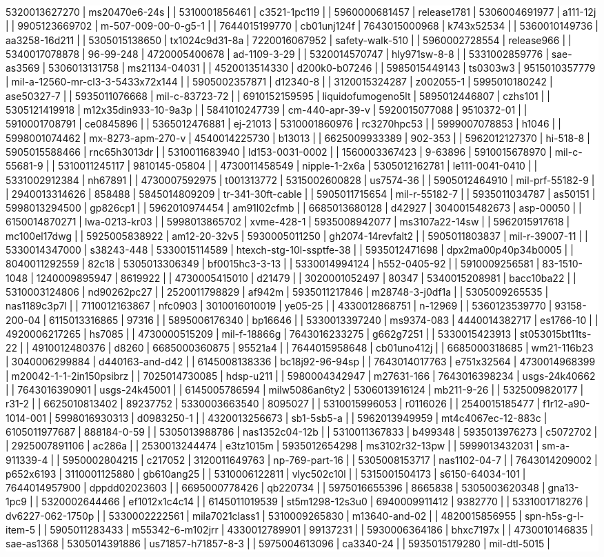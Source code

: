 5320013627270 | ms20470e6-24s |  | 5310001856461 | c3521-1pc119 |  | 5960000681457 | release1781 | 
5306004691977 | a111-12j |  | 9905123669702 | m-507-009-00-0-g5-1 |  | 7644015199770 | cb01unj124f | 
7643015000968 | k743x52534 |  | 5360010149736 | aa3258-16d211 |  | 5305015138650 | tx1024c9d31-8a | 
7220016067952 | safety-walk-510 |  | 5960002728554 | release966 |  | 5340017078878 | 96-99-248 | 
4720005400678 | ad-1109-3-29 |  | 5320014570747 | hly971sw-8-8 |  | 5331002859776 | sae-as3569 | 
5306013131758 | ms21134-04031 |  | 4520013514330 | d200k0-b07246 |  | 5985015449143 | ts0303w3 | 
9515010357779 | mil-a-12560-mr-cl3-3-5433x72x144 |  | 5905002357871 | d12340-8 |  | 3120015324287 | z002055-1 | 
5995010180242 | ase50327-7 |  | 5935011076668 | mil-c-83723-72 |  | 6910152159595 | liquidofumogeno5lt | 
5895012446807 | czhs101 |  | 5305121419918 | m12x35din933-10-9a3p |  | 5841010247739 | cm-440-apr-39-v | 
5920015077088 | 9510372-01 |  | 5910001708791 | ce0845896 |  | 5365012476881 | ej-21013 | 
5310001860976 | rc3270hpc53 |  | 5999007078853 | h1046 |  | 5998001074462 | mx-8273-apm-270-v | 
4540014225730 | b13013 |  | 6625009933389 | 902-353 |  | 5962012127370 | hi-518-8 | 
5905015588466 | rnc65h3013dr |  | 5310011683940 | ld153-0031-0002 |  | 1560003367423 | 9-63896 | 
5910015678970 | mil-c-55681-9 |  | 5310011245117 | 9810145-05804 |  | 4730011458549 | nipple-1-2x6a | 
5305012162781 | le111-0041-0410 |  | 5331002912384 | nh67891 |  | 4730007592975 | t001313772 | 
5315002600828 | us7574-36 |  | 5905012464910 | mil-prf-55182-9 |  | 2940013314626 | 858488 | 
5845014809209 | tr-341-30ft-cable |  | 5905011715654 | mil-r-55182-7 |  | 5935011034787 | as50151 | 
5998013294500 | gp826cp1 |  | 5962010974454 | am91l02cfmb |  | 6685013680128 | d42927 | 
3040015482673 | asp-00050 |  | 6150014870271 | lwa-0213-kr03 |  | 5998013865702 | xvme-428-1 | 
5935008942077 | ms3107a22-14sw |  | 5962015917618 | mc100el17dwg |  | 5925005838922 | am12-20-32v5 | 
5930005011250 | gh2074-14revfalt2 |  | 5905011803837 | mil-r-39007-11 |  | 5330014347000 | s38243-448 | 
5330015114589 | htexch-stg-10l-ssptfe-38 |  | 5935012471698 | dpx2ma00p40p34b0005 |  | 8040011292559 | 82c18 | 
5305013306349 | bf0015hc3-3-13 |  | 5330014994124 | h552-0405-92 |  | 5910009256581 | 83-1510-1048 | 
1240009895947 | 8619922 |  | 4730005415010 | d21479 |  | 3020001052497 | 80347 | 
5340015208981 | bacc10ba22 |  | 5310003124806 | nd90262pc27 |  | 2520011798829 | af942m | 
5935011217846 | m28748-3-j0df1a |  | 5305009265535 | nas1189c3p7l |  | 7110012163867 | nfc0903 | 
3010016010019 | ye05-25 |  | 4330012868751 | n-12969 |  | 5360123539770 | 93158-200-04 | 
6115013316865 | 97316 |  | 5895006176340 | bp16646 |  | 5330013397240 | ms9374-083 | 
4440014382717 | es1766-10 |  | 4920006217265 | hs7085 |  | 4730000515209 | mil-f-18866g | 
7643016233275 | g662g7251 |  | 5330015423913 | st053015bt11ts-22 |  | 4910012480376 | d8260 | 
6685000360875 | 95521a4 |  | 7644015958648 | cb01uno412j |  | 6685000318685 | wm21-116b23 | 
3040006299884 | d440163-and-d42 |  | 6145008138336 | bc18j92-96-94sp |  | 7643014017763 | e751x32564 | 
4730014968399 | m20042-1-1-2in150psibrz |  | 7025014730085 | hdsp-u211 |  | 5980004342947 | m27631-166 | 
7643016398234 | usgs-24k40662 |  | 7643016390901 | usgs-24k45001 |  | 6145005786594 | milw5086an6ty2 | 
5306013916124 | mb211-9-26 |  | 5325009820177 | r31-2 |  | 6625010813402 | 89237752 | 
5330003663540 | 8095027 |  | 5310015996053 | r0116026 |  | 2540015185477 | f1r12-a90-1014-001 | 
5998016930313 | d0983250-1 |  | 4320013256673 | sb1-5sb5-a |  | 5962013949959 | mt4c4067ec-12-883c | 
6105011977687 | 888184-0-59 |  | 5305013988786 | nas1352c04-12b |  | 5310011367833 | b499348 | 
5935013976273 | c5072702 |  | 2925007891106 | ac286a |  | 2530013244474 | e3tz1015m | 
5935012654298 | ms3102r32-13pw |  | 5999013432031 | sm-a-911339-4 |  | 5950002804215 | c217052 | 
3120011649763 | np-769-part-16 |  | 5305008153717 | nas1102-04-7 |  | 7643014209002 | p652x6193 | 
3110001125880 | gb610ang25 |  | 5310006122811 | vlyc502c10l |  | 5315001504173 | s6150-64034-101 | 
7644014957900 | dppdd02023603 |  | 6695000778426 | qb220734 |  | 5975016655396 | 8665838 | 
5305003620348 | gna13-1pc9 |  | 5320002644466 | ef1012x1c4c14 |  | 6145011019539 | st5m1298-12s3u0 | 
6940009911412 | 9382770 |  | 5331001718276 | dv6227-062-1750p |  | 5330002222561 | mila7021class1 | 
5310009265830 | m13640-and-02 |  | 4820015856955 | spn-h5s-g-l-item-5 |  | 5905011283433 | m55342-6-m102jrr | 
4330012789901 | 99137231 |  | 5930006364186 | bhxc7197x |  | 4730010146835 | sae-as1368 | 
5305014391886 | us71857-h71857-8-3 |  | 5975004613096 | ca3340-24 |  | 5935015179280 | mil-dtl-5015 | 